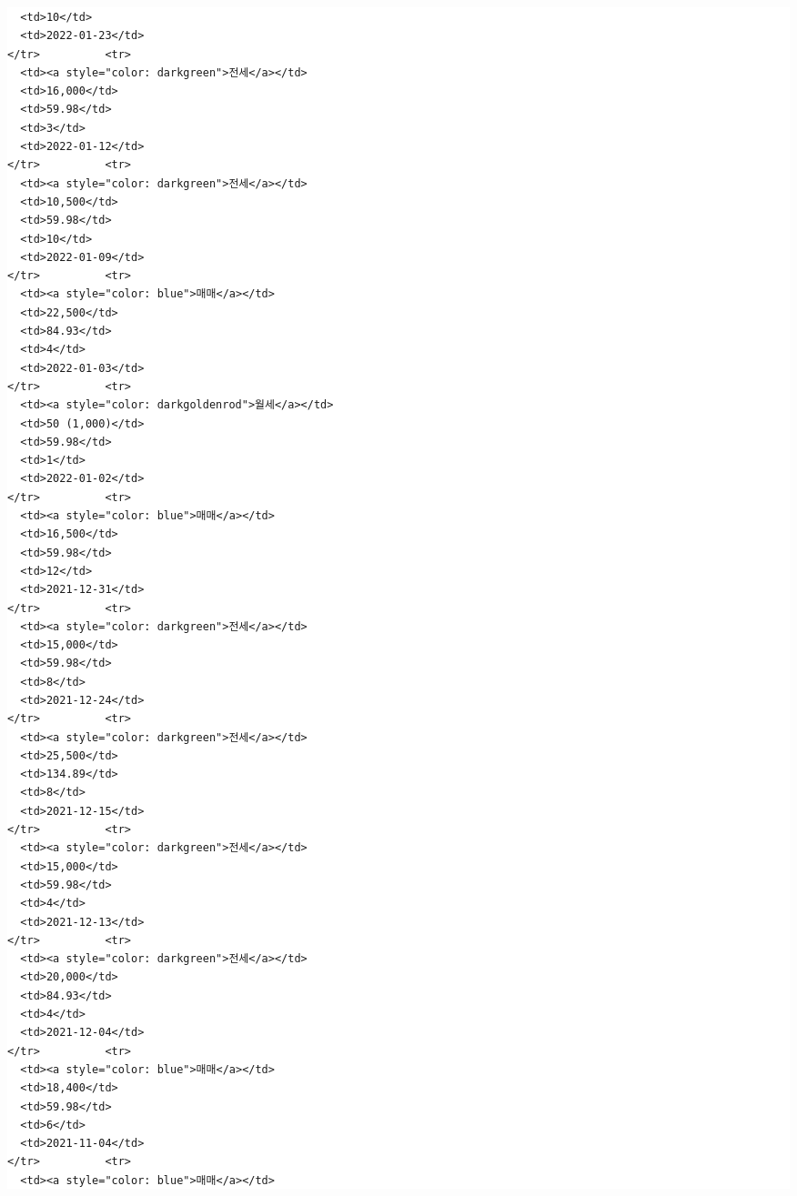       <td>10</td>
      <td>2022-01-23</td>
    </tr>          <tr>
      <td><a style="color: darkgreen">전세</a></td>
      <td>16,000</td>
      <td>59.98</td>
      <td>3</td>
      <td>2022-01-12</td>
    </tr>          <tr>
      <td><a style="color: darkgreen">전세</a></td>
      <td>10,500</td>
      <td>59.98</td>
      <td>10</td>
      <td>2022-01-09</td>
    </tr>          <tr>
      <td><a style="color: blue">매매</a></td>
      <td>22,500</td>
      <td>84.93</td>
      <td>4</td>
      <td>2022-01-03</td>
    </tr>          <tr>
      <td><a style="color: darkgoldenrod">월세</a></td>
      <td>50 (1,000)</td>
      <td>59.98</td>
      <td>1</td>
      <td>2022-01-02</td>
    </tr>          <tr>
      <td><a style="color: blue">매매</a></td>
      <td>16,500</td>
      <td>59.98</td>
      <td>12</td>
      <td>2021-12-31</td>
    </tr>          <tr>
      <td><a style="color: darkgreen">전세</a></td>
      <td>15,000</td>
      <td>59.98</td>
      <td>8</td>
      <td>2021-12-24</td>
    </tr>          <tr>
      <td><a style="color: darkgreen">전세</a></td>
      <td>25,500</td>
      <td>134.89</td>
      <td>8</td>
      <td>2021-12-15</td>
    </tr>          <tr>
      <td><a style="color: darkgreen">전세</a></td>
      <td>15,000</td>
      <td>59.98</td>
      <td>4</td>
      <td>2021-12-13</td>
    </tr>          <tr>
      <td><a style="color: darkgreen">전세</a></td>
      <td>20,000</td>
      <td>84.93</td>
      <td>4</td>
      <td>2021-12-04</td>
    </tr>          <tr>
      <td><a style="color: blue">매매</a></td>
      <td>18,400</td>
      <td>59.98</td>
      <td>6</td>
      <td>2021-11-04</td>
    </tr>          <tr>
      <td><a style="color: blue">매매</a></td>